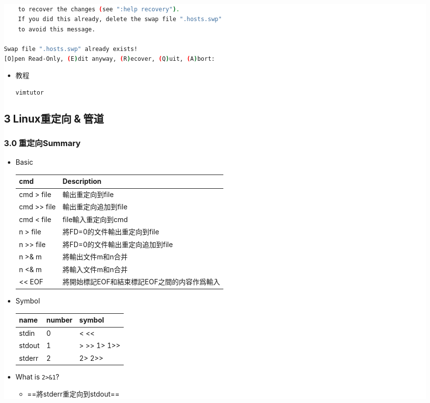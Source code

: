   ```bash
      to recover the changes (see ":help recovery").
      If you did this already, delete the swap file ".hosts.swp"
      to avoid this message.
  
  Swap file ".hosts.swp" already exists!
  [O]pen Read-Only, (E)dit anyway, (R)ecover, (Q)uit, (A)bort:
  ```

  

- 教程

  ```bash
  vimtutor
  ```

## 3 Linux重定向 & 管道

### 3.0 重定向Summary

- Basic

  | cmd         | Description                                  |
  | ----------- | -------------------------------------------- |
  | cmd > file  | 輸出重定向到file                             |
  | cmd >> file | 輸出重定向追加到file                         |
  | cmd < file  | file輸入重定向到cmd                          |
  | n > file    | 將FD=0的文件輸出重定向到file                 |
  | n >> file   | 將FD=0的文件輸出重定向追加到file             |
  | n >& m      | 將輸出文件m和n合并                           |
  | n <& m      | 將輸入文件m和n合并                           |
  | << EOF      | 將開始標記EOF和結束標記EOF之間的内容作爲輸入 |

  

- Symbol

  | name   | number | symbol      |
  | ------ | ------ | ----------- |
  | stdin  | 0      | < <<        |
  | stdout | 1      | > >> 1> 1>> |
  | stderr | 2      | 2> 2>>      |

  

- What is `2>&1`?

  - ==將stderr重定向到stdout==
